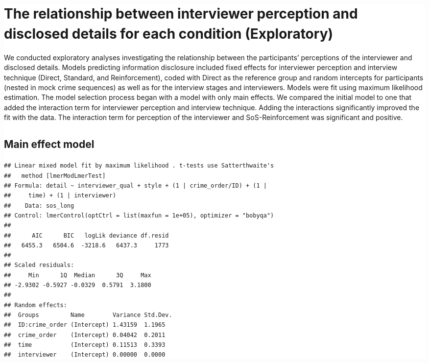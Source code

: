 # The relationship between interviewer perception and disclosed details for each condition (Exploratory)

We conducted exploratory analyses investigating the relationship between
the participants’ perceptions of the interviewer and disclosed details.
Models predicting information disclosure included fixed effects for
interviewer perception and interview technique (Direct, Standard, and
Reinforcement), coded with Direct as the reference group and random
intercepts for participants (nested in mock crime sequences) as well as
for the interview stages and interviewers. Models were fit using maximum
likelihood estimation. The model selection process began with a model
with only main effects. We compared the initial model to one that added
the interaction term for interviewer perception and interview technique.
Adding the interactions significantly improved the fit with the data.
The interaction term for perception of the interviewer and
SoS-Reinforcement was significant and positive.

## Main effect model

    ## Linear mixed model fit by maximum likelihood . t-tests use Satterthwaite's
    ##   method [lmerModLmerTest]
    ## Formula: detail ~ interviewer_qual + style + (1 | crime_order/ID) + (1 |  
    ##     time) + (1 | interviewer)
    ##    Data: sos_long
    ## Control: lmerControl(optCtrl = list(maxfun = 1e+05), optimizer = "bobyqa")
    ## 
    ##      AIC      BIC   logLik deviance df.resid 
    ##   6455.3   6504.6  -3218.6   6437.3     1773 
    ## 
    ## Scaled residuals: 
    ##     Min      1Q  Median      3Q     Max 
    ## -2.9302 -0.5927 -0.0329  0.5791  3.1800 
    ## 
    ## Random effects:
    ##  Groups         Name        Variance Std.Dev.
    ##  ID:crime_order (Intercept) 1.43159  1.1965  
    ##  crime_order    (Intercept) 0.04042  0.2011  
    ##  time           (Intercept) 0.11513  0.3393  
    ##  interviewer    (Intercept) 0.00000  0.0000  